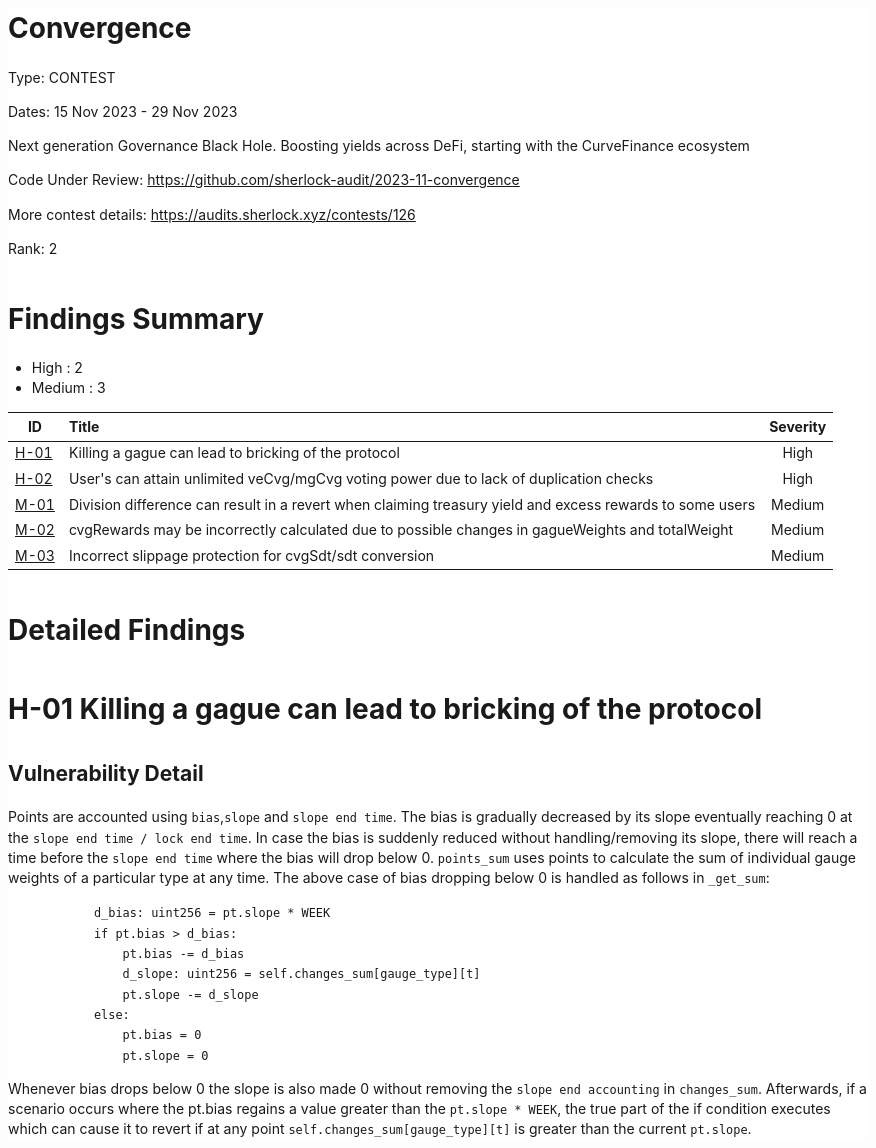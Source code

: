 # Convergence 

Type: CONTEST

Dates: 15 Nov 2023 - 29 Nov 2023

Next generation Governance Black Hole. Boosting yields across DeFi, starting with the CurveFinance ecosystem

Code Under Review: https://github.com/sherlock-audit/2023-11-convergence

More contest details: https://audits.sherlock.xyz/contests/126

Rank: 2

# Findings Summary

- High : 2
- Medium : 3


|ID|Title|Severity|
|-|:-|:-:|
| [H-01](#H-01)| Killing a gague can lead to bricking of the protocol | High |
| [H-02](#H-02)| User's can attain unlimited veCvg/mgCvg voting power due to lack of duplication checks | High |
| [M-01](#M-01)| Division difference can result in a revert when claiming treasury yield and excess rewards to some users | Medium |
| [M-02](#M-02)| cvgRewards may be incorrectly calculated due to possible changes in gagueWeights and totalWeight | Medium |
| [M-03](#M-03)| Incorrect slippage protection for cvgSdt/sdt conversion | Medium |


# Detailed Findings

# <a id='H-01'></a>H-01 Killing a gague can lead to bricking of the protocol

## Vulnerability Detail

Points are accounted using `bias`,`slope` and `slope end time`. The bias is gradually decreased by its slope eventually reaching 0 at the `slope end time / lock end time`. In case the bias is suddenly reduced without handling/removing its slope, there will reach a time before the `slope end time` where the bias will drop below 0. 
`points_sum` uses points to calculate the sum of individual gauge weights of a particular type at any time. The above case of bias dropping below 0 is handled as follows in `_get_sum`:
```solidity
            d_bias: uint256 = pt.slope * WEEK
            if pt.bias > d_bias:
                pt.bias -= d_bias
                d_slope: uint256 = self.changes_sum[gauge_type][t]
                pt.slope -= d_slope
            else:
                pt.bias = 0
                pt.slope = 0
```
Whenever bias drops below 0 the slope is also made 0 without removing the `slope end accounting` in `changes_sum`. Afterwards, if a scenario occurs where the pt.bias regains a value greater than the `pt.slope * WEEK`, the true part of the if condition executes which can cause it to revert if at any point `self.changes_sum[gauge_type][t]` is greater than the current `pt.slope`.
